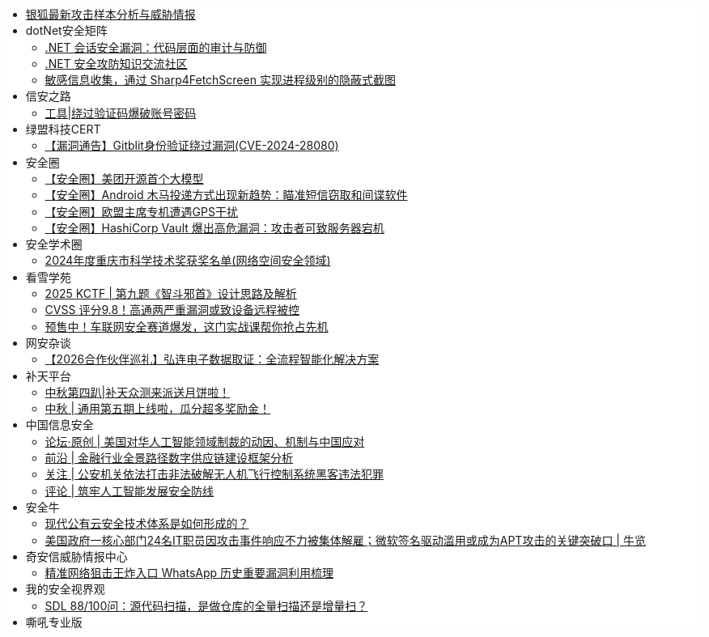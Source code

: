   - [银狐最新攻击样本分析与威胁情报](https://mp.weixin.qq.com/s?__biz=MzA4ODEyODA3MQ==&mid=2247493337&idx=1&sn=f99246f5a096f9cc5bb881d9e7b3f820)
- dotNet安全矩阵
  - [.NET 会话安全漏洞：代码层面的审计与防御](https://mp.weixin.qq.com/s?__biz=MzUyOTc3NTQ5MA==&mid=2247500466&idx=1&sn=21719375b95aa5d62e139d2fcf4464f3)
  - [.NET 安全攻防知识交流社区](https://mp.weixin.qq.com/s?__biz=MzUyOTc3NTQ5MA==&mid=2247500466&idx=2&sn=57a5f2d73bd84923cf9cdf6ee2fed0c2)
  - [敏感信息收集，通过 Sharp4FetchScreen 实现进程级别的隐蔽式截图](https://mp.weixin.qq.com/s?__biz=MzUyOTc3NTQ5MA==&mid=2247500466&idx=3&sn=c46070766794f8a78571472a247bc080)
- 信安之路
  - [工具|绕过验证码爆破账号密码](https://mp.weixin.qq.com/s?__biz=MzI5MDQ2NjExOQ==&mid=2247500106&idx=1&sn=b5a1dfadadbe80d5dac0b88abe939ac1)
- 绿盟科技CERT
  - [【漏洞通告】Gitblit身份验证绕过漏洞(CVE-2024-28080)](https://mp.weixin.qq.com/s?__biz=Mzk0MjE3ODkxNg==&mid=2247489338&idx=1&sn=c919a77e674ed3860d5ae3225a7a1d59)
- 安全圈
  - [【安全圈】美团开源首个大模型](https://mp.weixin.qq.com/s?__biz=MzIzMzE4NDU1OQ==&mid=2652071500&idx=1&sn=70c3e6e6760d1eaf66888a678c3f6506)
  - [【安全圈】Android 木马投递方式出现新趋势：瞄准短信窃取和间谍软件](https://mp.weixin.qq.com/s?__biz=MzIzMzE4NDU1OQ==&mid=2652071500&idx=2&sn=abf2a3670abb1a7884c996f77d0582df)
  - [【安全圈】欧盟主席专机遭遇GPS干扰](https://mp.weixin.qq.com/s?__biz=MzIzMzE4NDU1OQ==&mid=2652071500&idx=3&sn=8da56cb5d40d409e29485b3834815270)
  - [【安全圈】HashiCorp Vault 爆出高危漏洞：攻击者可致服务器宕机](https://mp.weixin.qq.com/s?__biz=MzIzMzE4NDU1OQ==&mid=2652071500&idx=4&sn=237a92444d4dd66c6a163c4b26dc7d37)
- 安全学术圈
  - [2024年度重庆市科学技术奖获奖名单(网络空间安全领域)](https://mp.weixin.qq.com/s?__biz=MzU5MTM5MTQ2MA==&mid=2247493716&idx=1&sn=8c856bafa6fed03f8b9e354ca1bf2f3a)
- 看雪学苑
  - [2025 KCTF | 第九题《智斗邪首》设计思路及解析](https://mp.weixin.qq.com/s?__biz=MjM5NTc2MDYxMw==&mid=2458599303&idx=1&sn=d1fd76ef58fb5c4e7e364b0dec870757)
  - [CVSS 评分9.8！高通两严重漏洞或致设备远程被控](https://mp.weixin.qq.com/s?__biz=MjM5NTc2MDYxMw==&mid=2458599303&idx=3&sn=9a8c84b709815d0fbf64fda42f6d1680)
  - [预售中！车联网安全赛道爆发，这门实战课帮你抢占先机](https://mp.weixin.qq.com/s?__biz=MjM5NTc2MDYxMw==&mid=2458599303&idx=4&sn=8ab9ad1ee97e99ce97cf7776d062ed55)
- 网安杂谈
  - [【2026合作伙伴巡礼】弘连电子数据取证：全流程智能化解决方案](https://mp.weixin.qq.com/s?__biz=MzAwMTMzMDUwNg==&mid=2650889682&idx=1&sn=dbc88dd08a1d9176f8d6da0ae7539f97)
- 补天平台
  - [中秋第四趴|补天众测来派送月饼啦！](https://mp.weixin.qq.com/s?__biz=MzI2NzY5MDI3NQ==&mid=2247509194&idx=1&sn=048cc7a6b3826e3fffbb6e050aba0fb1)
  - [中秋 | 通用第五期上线啦，瓜分超多奖励金！](https://mp.weixin.qq.com/s?__biz=MzI2NzY5MDI3NQ==&mid=2247509194&idx=2&sn=6ee3ebf5440e04ad809c7f84fd7744ad)
- 中国信息安全
  - [论坛·原创 | 美国对华人工智能领域制裁的动因、机制与中国应对](https://mp.weixin.qq.com/s?__biz=MzA5MzE5MDAzOA==&mid=2664248410&idx=1&sn=93939fab36d7631ffacf943490f05d2c)
  - [前沿 | 金融行业全景路径数字供应链建设框架分析](https://mp.weixin.qq.com/s?__biz=MzA5MzE5MDAzOA==&mid=2664248410&idx=2&sn=a0bca96c345cd1f63021ea3e3ee4858f)
  - [关注 | 公安机关依法打击非法破解无人机飞行控制系统黑客违法犯罪](https://mp.weixin.qq.com/s?__biz=MzA5MzE5MDAzOA==&mid=2664248410&idx=3&sn=3d3ddc4933ce7082e0595f7a7ba9e909)
  - [评论 | 筑牢人工智能发展安全防线](https://mp.weixin.qq.com/s?__biz=MzA5MzE5MDAzOA==&mid=2664248410&idx=4&sn=f22de88c71cb130b814ea63e5360d7b8)
- 安全牛
  - [现代公有云安全技术体系是如何形成的？](https://mp.weixin.qq.com/s?__biz=MjM5Njc3NjM4MA==&mid=2651138549&idx=1&sn=40f365b9cad9490b307ab262e27a12a1)
  - [美国政府一核心部门24名IT职员因攻击事件响应不力被集体解雇；微软签名驱动滥用或成为APT攻击的关键突破口 | 牛览](https://mp.weixin.qq.com/s?__biz=MjM5Njc3NjM4MA==&mid=2651138549&idx=2&sn=d0d8e229eeedcfd1cd0e9b00f84015a4)
- 奇安信威胁情报中心
  - [精准网络狙击王炸入口 WhatsApp 历史重要漏洞利用梳理](https://mp.weixin.qq.com/s?__biz=MzI2MDc2MDA4OA==&mid=2247515942&idx=1&sn=b182046c3f2f875e388c089edcf66be7)
- 我的安全视界观
  - [SDL 88/100问：源代码扫描，是做仓库的全量扫描还是增量扫？](https://mp.weixin.qq.com/s?__biz=MzI3Njk2OTIzOQ==&mid=2247487136&idx=1&sn=09d1d825103412a542e2363d8e6306ea)
- 嘶吼专业版